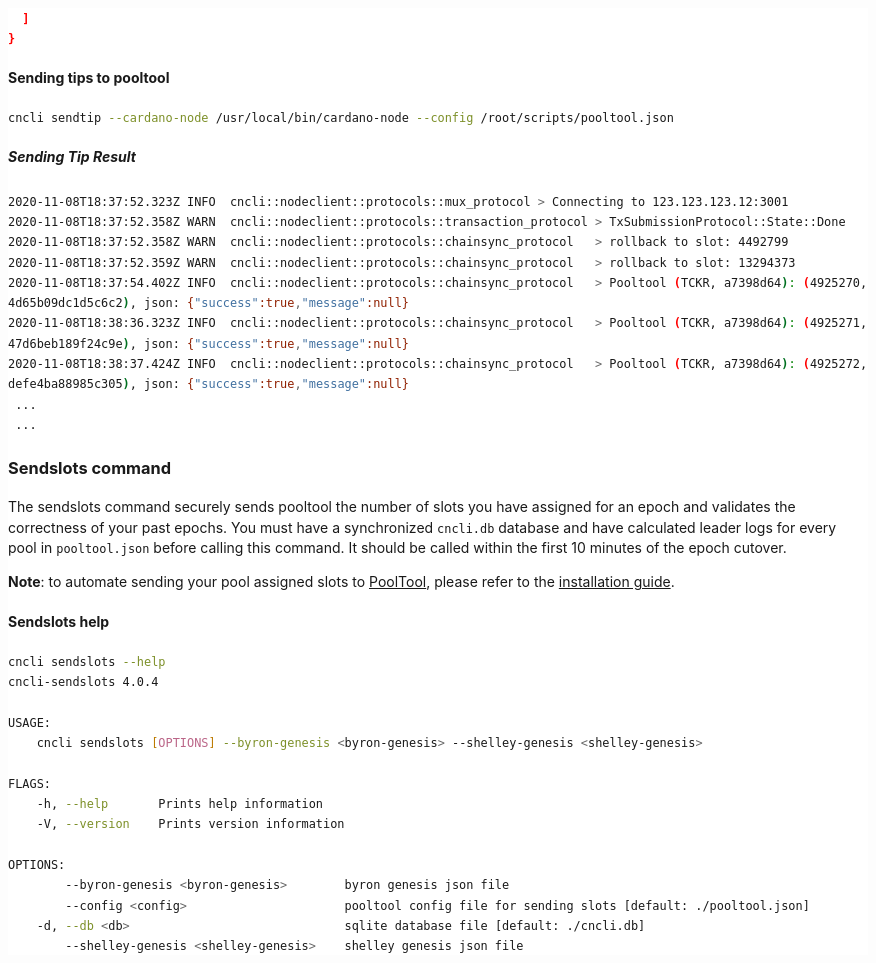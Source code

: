 ```json
  ]
}
```

#### Sending tips to pooltool

```bash
cncli sendtip --cardano-node /usr/local/bin/cardano-node --config /root/scripts/pooltool.json
```

##### Sending Tip Result

```bash
2020-11-08T18:37:52.323Z INFO  cncli::nodeclient::protocols::mux_protocol > Connecting to 123.123.123.12:3001
2020-11-08T18:37:52.358Z WARN  cncli::nodeclient::protocols::transaction_protocol > TxSubmissionProtocol::State::Done
2020-11-08T18:37:52.358Z WARN  cncli::nodeclient::protocols::chainsync_protocol   > rollback to slot: 4492799
2020-11-08T18:37:52.359Z WARN  cncli::nodeclient::protocols::chainsync_protocol   > rollback to slot: 13294373
2020-11-08T18:37:54.402Z INFO  cncli::nodeclient::protocols::chainsync_protocol   > Pooltool (TCKR, a7398d64): (4925270, 4d65b09dc1d5c6c2), json: {"success":true,"message":null}
2020-11-08T18:38:36.323Z INFO  cncli::nodeclient::protocols::chainsync_protocol   > Pooltool (TCKR, a7398d64): (4925271, 47d6beb189f24c9e), json: {"success":true,"message":null}
2020-11-08T18:38:37.424Z INFO  cncli::nodeclient::protocols::chainsync_protocol   > Pooltool (TCKR, a7398d64): (4925272, defe4ba88985c305), json: {"success":true,"message":null}
 ...
 ...
```

### Sendslots command

The sendslots command securely sends pooltool the number of slots you have assigned for an epoch and validates the correctness of your past epochs. You must have a synchronized ```cncli.db``` database and have calculated leader logs for every pool in ```pooltool.json``` before calling this command. It should be called within the first 10 minutes of the epoch cutover.

**Note**: to automate sending your pool assigned slots to [PoolTool](https://pooltool.io/), please refer to the [installation guide](INSTALL.md).

#### Sendslots help

```bash
cncli sendslots --help
cncli-sendslots 4.0.4

USAGE:
    cncli sendslots [OPTIONS] --byron-genesis <byron-genesis> --shelley-genesis <shelley-genesis>

FLAGS:
    -h, --help       Prints help information
    -V, --version    Prints version information

OPTIONS:
        --byron-genesis <byron-genesis>        byron genesis json file
        --config <config>                      pooltool config file for sending slots [default: ./pooltool.json]
    -d, --db <db>                              sqlite database file [default: ./cncli.db]
        --shelley-genesis <shelley-genesis>    shelley genesis json file
```
